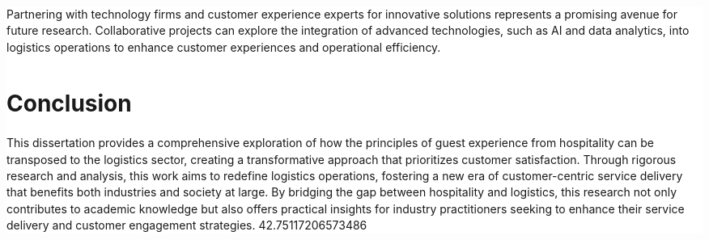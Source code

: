 Partnering with technology firms and customer experience experts for innovative solutions represents a promising avenue for future research. Collaborative projects can explore the integration of advanced technologies, such as AI and data analytics, into logistics operations to enhance customer experiences and operational efficiency.

# Conclusion

This dissertation provides a comprehensive exploration of how the principles of guest experience from hospitality can be transposed to the logistics sector, creating a transformative approach that prioritizes customer satisfaction. Through rigorous research and analysis, this work aims to redefine logistics operations, fostering a new era of customer-centric service delivery that benefits both industries and society at large. By bridging the gap between hospitality and logistics, this research not only contributes to academic knowledge but also offers practical insights for industry practitioners seeking to enhance their service delivery and customer engagement strategies. 42.75117206573486